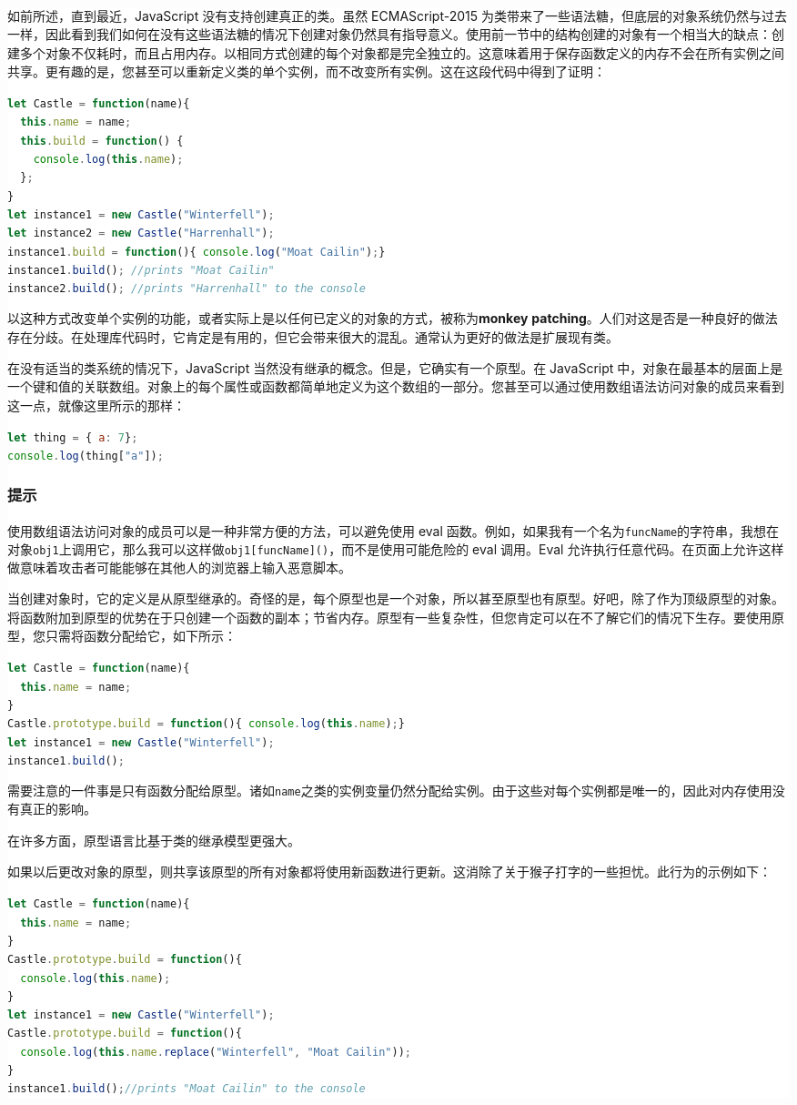 如前所述，直到最近，JavaScript 没有支持创建真正的类。虽然 ECMAScript-2015 为类带来了一些语法糖，但底层的对象系统仍然与过去一样，因此看到我们如何在没有这些语法糖的情况下创建对象仍然具有指导意义。使用前一节中的结构创建的对象有一个相当大的缺点：创建多个对象不仅耗时，而且占用内存。以相同方式创建的每个对象都是完全独立的。这意味着用于保存函数定义的内存不会在所有实例之间共享。更有趣的是，您甚至可以重新定义类的单个实例，而不改变所有实例。这在这段代码中得到了证明：

```js
let Castle = function(name){
  this.name = name;
  this.build = function() {
    console.log(this.name);
  };
}
let instance1 = new Castle("Winterfell");
let instance2 = new Castle("Harrenhall");
instance1.build = function(){ console.log("Moat Cailin");}
instance1.build(); //prints "Moat Cailin"
instance2.build(); //prints "Harrenhall" to the console
```

以这种方式改变单个实例的功能，或者实际上是以任何已定义的对象的方式，被称为**monkey** **patching**。人们对这是否是一种良好的做法存在分歧。在处理库代码时，它肯定是有用的，但它会带来很大的混乱。通常认为更好的做法是扩展现有类。

在没有适当的类系统的情况下，JavaScript 当然没有继承的概念。但是，它确实有一个原型。在 JavaScript 中，对象在最基本的层面上是一个键和值的关联数组。对象上的每个属性或函数都简单地定义为这个数组的一部分。您甚至可以通过使用数组语法访问对象的成员来看到这一点，就像这里所示的那样：

```js
let thing = { a: 7};
console.log(thing["a"]);
```

### 提示

使用数组语法访问对象的成员可以是一种非常方便的方法，可以避免使用 eval 函数。例如，如果我有一个名为`funcName`的字符串，我想在对象`obj1`上调用它，那么我可以这样做`obj1[funcName]()`，而不是使用可能危险的 eval 调用。Eval 允许执行任意代码。在页面上允许这样做意味着攻击者可能能够在其他人的浏览器上输入恶意脚本。

当创建对象时，它的定义是从原型继承的。奇怪的是，每个原型也是一个对象，所以甚至原型也有原型。好吧，除了作为顶级原型的对象。将函数附加到原型的优势在于只创建一个函数的副本；节省内存。原型有一些复杂性，但您肯定可以在不了解它们的情况下生存。要使用原型，您只需将函数分配给它，如下所示：

```js
let Castle = function(name){
  this.name = name;
}
Castle.prototype.build = function(){ console.log(this.name);}
let instance1 = new Castle("Winterfell");
instance1.build();
```

需要注意的一件事是只有函数分配给原型。诸如`name`之类的实例变量仍然分配给实例。由于这些对每个实例都是唯一的，因此对内存使用没有真正的影响。

在许多方面，原型语言比基于类的继承模型更强大。

如果以后更改对象的原型，则共享该原型的所有对象都将使用新函数进行更新。这消除了关于猴子打字的一些担忧。此行为的示例如下：

```js
let Castle = function(name){
  this.name = name;
}
Castle.prototype.build = function(){
  console.log(this.name);
}
let instance1 = new Castle("Winterfell");
Castle.prototype.build = function(){
  console.log(this.name.replace("Winterfell", "Moat Cailin"));
}
instance1.build();//prints "Moat Cailin" to the console
```
